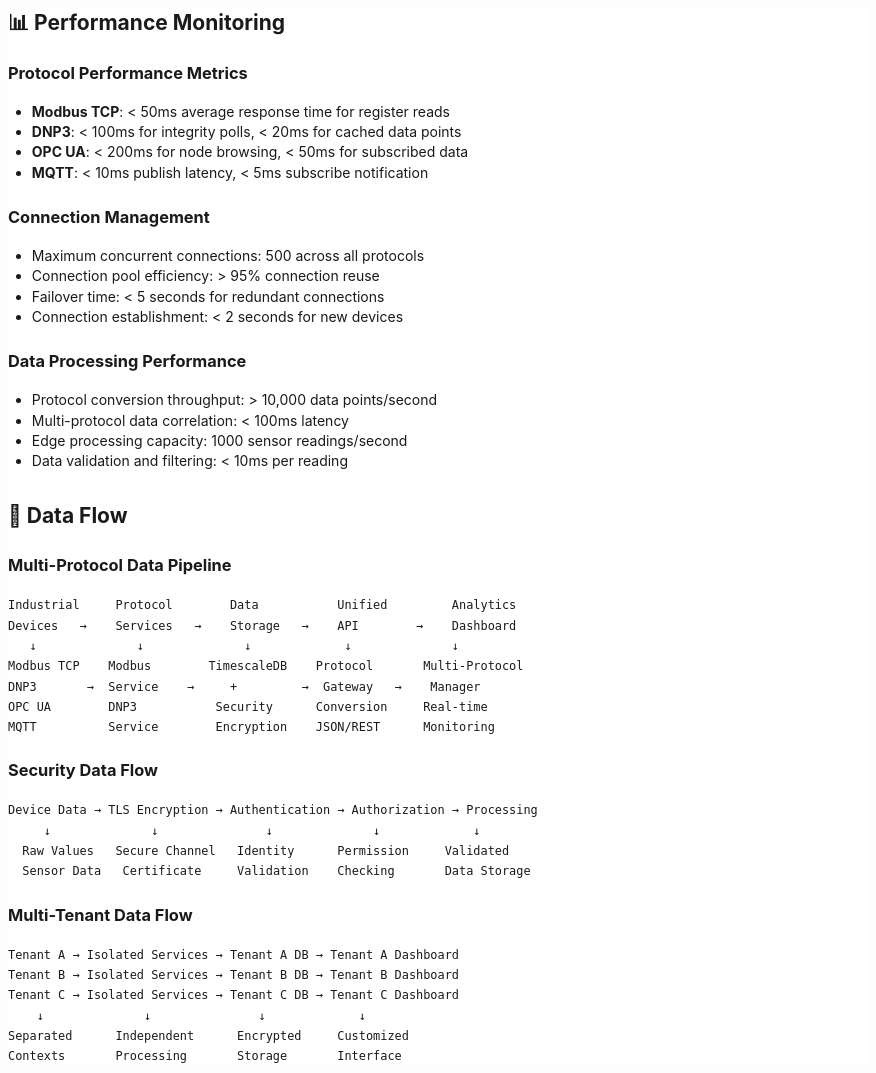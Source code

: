 ## 📊 Performance Monitoring

### Protocol Performance Metrics
- **Modbus TCP**: < 50ms average response time for register reads
- **DNP3**: < 100ms for integrity polls, < 20ms for cached data points
- **OPC UA**: < 200ms for node browsing, < 50ms for subscribed data
- **MQTT**: < 10ms publish latency, < 5ms subscribe notification

### Connection Management
- Maximum concurrent connections: 500 across all protocols
- Connection pool efficiency: > 95% connection reuse
- Failover time: < 5 seconds for redundant connections
- Connection establishment: < 2 seconds for new devices

### Data Processing Performance
- Protocol conversion throughput: > 10,000 data points/second
- Multi-protocol data correlation: < 100ms latency
- Edge processing capacity: 1000 sensor readings/second
- Data validation and filtering: < 10ms per reading

## 🔄 Data Flow

### Multi-Protocol Data Pipeline
```
Industrial     Protocol        Data           Unified         Analytics
Devices   →    Services   →    Storage   →    API        →    Dashboard
   ↓              ↓              ↓             ↓              ↓
Modbus TCP    Modbus        TimescaleDB    Protocol       Multi-Protocol
DNP3       →  Service    →     +         →  Gateway   →    Manager
OPC UA        DNP3           Security      Conversion     Real-time
MQTT          Service        Encryption    JSON/REST      Monitoring
```

### Security Data Flow
```
Device Data → TLS Encryption → Authentication → Authorization → Processing
     ↓              ↓               ↓              ↓             ↓
  Raw Values   Secure Channel   Identity      Permission     Validated
  Sensor Data   Certificate     Validation    Checking       Data Storage
```

### Multi-Tenant Data Flow
```
Tenant A → Isolated Services → Tenant A DB → Tenant A Dashboard
Tenant B → Isolated Services → Tenant B DB → Tenant B Dashboard  
Tenant C → Isolated Services → Tenant C DB → Tenant C Dashboard
    ↓              ↓               ↓             ↓
Separated      Independent      Encrypted     Customized
Contexts       Processing       Storage       Interface
```
